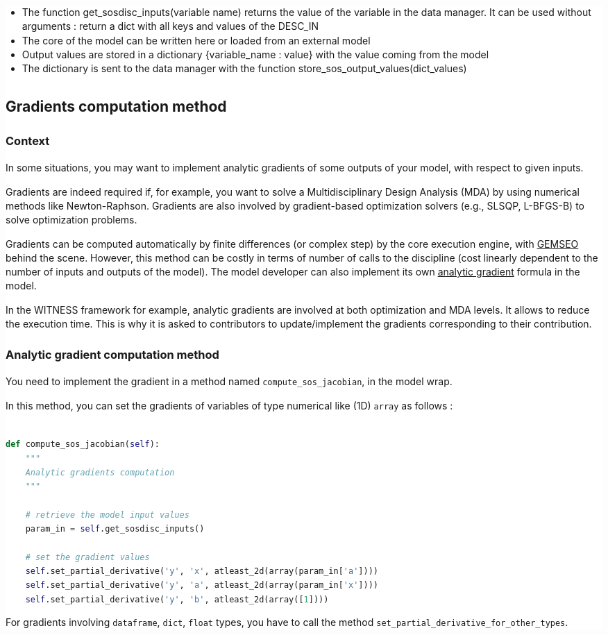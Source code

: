 * The function get_sosdisc_inputs(variable name) returns the value of the variable in the data manager. It can be used without arguments : return a dict with all keys and values of the DESC_IN
* The core of the model can be written here or loaded from an external model
* Output values are stored in a dictionary {variable_name : value} with the value coming from the model
* The dictionary is sent to the data manager with the function store_sos_output_values(dict_values)


## Gradients computation method

### Context
In some situations, you may want to implement analytic gradients of some outputs of your model, with respect to given inputs.

Gradients are indeed required if, for example, you want to solve a Multidisciplinary Design Analysis (MDA) by using numerical methods like Newton-Raphson. Gradients are also involved by gradient-based optimization solvers (e.g., SLSQP, L-BFGS-B) to solve optimization problems.

Gradients can be computed automatically by finite differences (or complex step) by the core execution engine, with [GEMSEO](https://gemseo.readthedocs.io/) behind the scene. However, this method can be costly in terms of number of calls to the discipline (cost linearly dependent to the number of inputs and outputs of the model).
The model developer can also implement its own [analytic gradient](#analytic-gradient-computation-method) formula in the model.

In the WITNESS framework for example, analytic gradients are involved at both optimization and MDA levels. It allows to reduce the execution time. This is why it is asked to contributors to update/implement the gradients corresponding to their contribution.

### Analytic gradient computation method

You need to implement the gradient in a method named `compute_sos_jacobian`, in the model wrap.

In this method, you can set the gradients of variables of type numerical like (1D) `array` as follows :

```python

def compute_sos_jacobian(self):
    """
    Analytic gradients computation
    """

    # retrieve the model input values
    param_in = self.get_sosdisc_inputs()

    # set the gradient values
    self.set_partial_derivative('y', 'x', atleast_2d(array(param_in['a'])))
    self.set_partial_derivative('y', 'a', atleast_2d(array(param_in['x'])))
    self.set_partial_derivative('y', 'b', atleast_2d(array([1])))
```

For gradients involving `dataframe`, `dict`, `float` types, you have to call the method `set_partial_derivative_for_other_types`.
